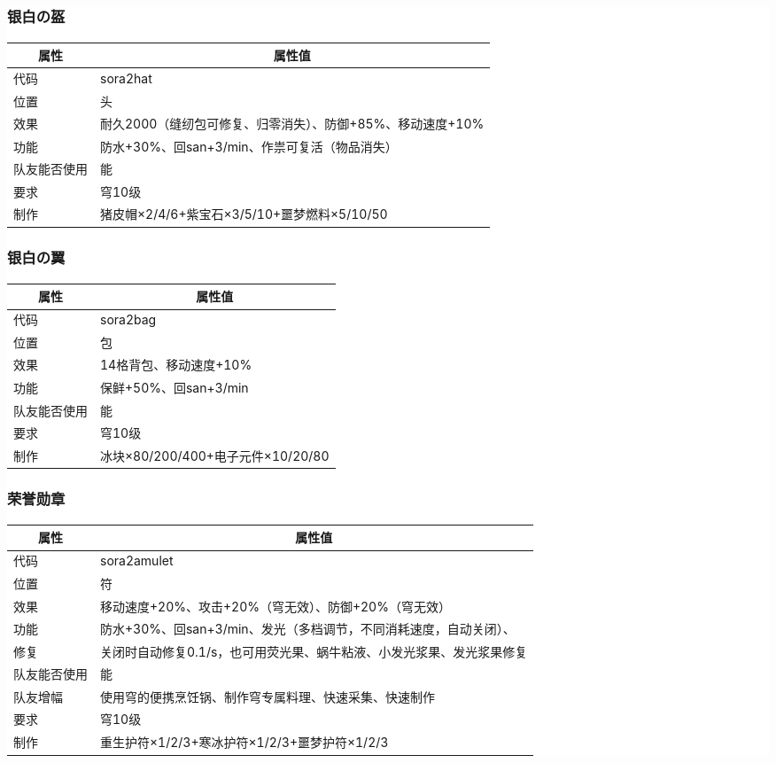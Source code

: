 ### 银白の盔

| 属性         | 属性值                                                     |
| ------------ | ---------------------------------------------------------- |
| 代码         | sora2hat                                                   |
| 位置         | 头                                                         |
| 效果         | 耐久2000（缝纫包可修复、归零消失）、防御+85%、移动速度+10% |
| 功能         | 防水+30%、回san+3/min、作祟可复活（物品消失）              |
| 队友能否使用 | 能                                                         |
| 要求         | 穹10级                                                     |
| 制作         | 猪皮帽×2/4/6+紫宝石×3/5/10+噩梦燃料×5/10/50                |

### 银白の翼

| 属性         | 属性值                            |
| ------------ | --------------------------------- |
| 代码         | sora2bag                          |
| 位置         | 包                                |
| 效果         | 14格背包、移动速度+10%            |
| 功能         | 保鲜+50%、回san+3/min             |
| 队友能否使用 | 能                                |
| 要求         | 穹10级                            |
| 制作         | 冰块×80/200/400+电子元件×10/20/80 |

### 荣誉勋章

| 属性         | 属性值                                                       |
| ------------ | ------------------------------------------------------------ |
| 代码         | sora2amulet                                                  |
| 位置         | 符                                                           |
| 效果         | 移动速度+20%、攻击+20%（穹无效）、防御+20%（穹无效）         |
| 功能         | 防水+30%、回san+3/min、发光（多档调节，不同消耗速度，自动关闭）、 |
| 修复         | 关闭时自动修复0.1/s，也可用荧光果、蜗牛粘液、小发光浆果、发光浆果修复 |
| 队友能否使用 | 能                                                           |
| 队友增幅     | 使用穹的便携烹饪锅、制作穹专属料理、快速采集、快速制作       |
| 要求         | 穹10级                                                       |
| 制作         | 重生护符×1/2/3+寒冰护符×1/2/3+噩梦护符×1/2/3                 |
